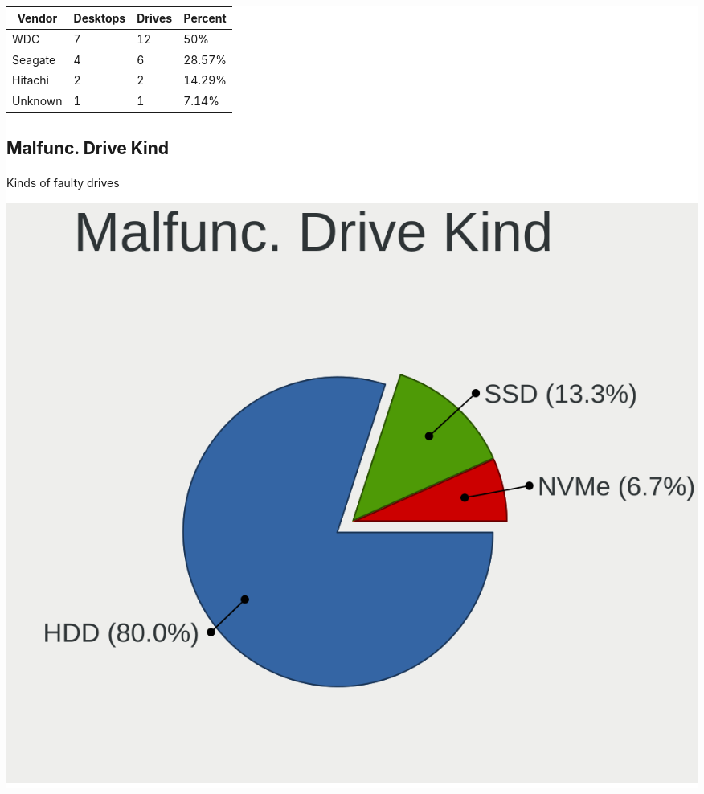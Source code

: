 
| Vendor  | Desktops | Drives | Percent |
|---------|----------|--------|---------|
| WDC     | 7        | 12     | 50%     |
| Seagate | 4        | 6      | 28.57%  |
| Hitachi | 2        | 2      | 14.29%  |
| Unknown | 1        | 1      | 7.14%   |

Malfunc. Drive Kind
-------------------

Kinds of faulty drives

![Malfunc. Drive Kind](./images/pie_chart/drive_malfunc_kind.svg)
